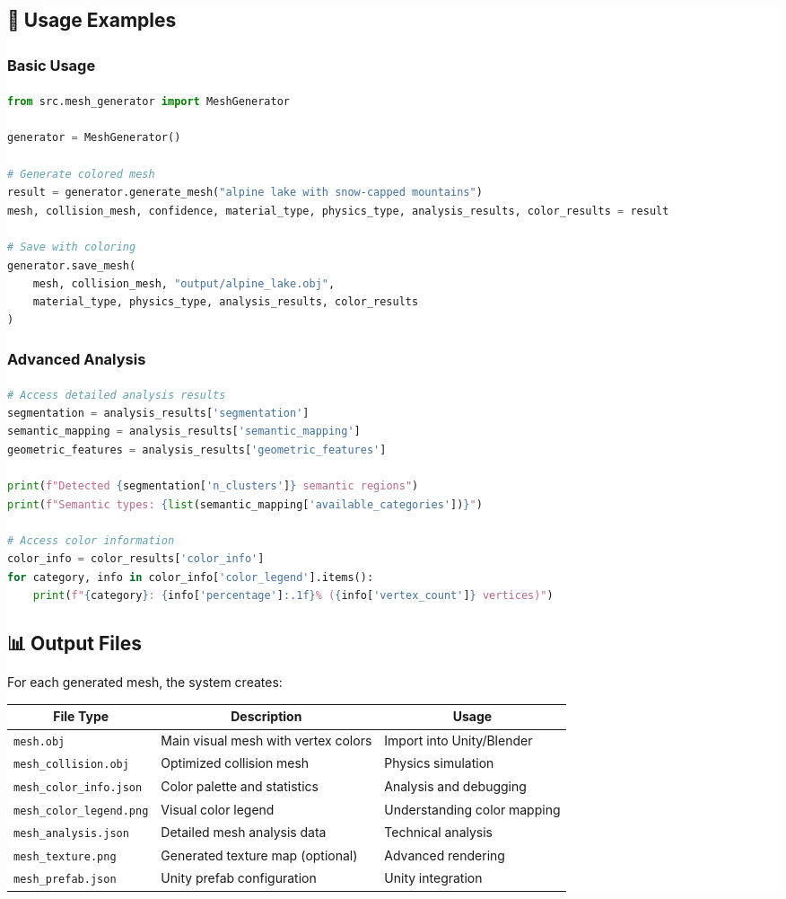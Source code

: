 ## 🎯 Usage Examples

### Basic Usage
```python
from src.mesh_generator import MeshGenerator

generator = MeshGenerator()

# Generate colored mesh
result = generator.generate_mesh("alpine lake with snow-capped mountains")
mesh, collision_mesh, confidence, material_type, physics_type, analysis_results, color_results = result

# Save with coloring
generator.save_mesh(
    mesh, collision_mesh, "output/alpine_lake.obj",
    material_type, physics_type, analysis_results, color_results
)
```

### Advanced Analysis
```python
# Access detailed analysis results
segmentation = analysis_results['segmentation']
semantic_mapping = analysis_results['semantic_mapping']
geometric_features = analysis_results['geometric_features']

print(f"Detected {segmentation['n_clusters']} semantic regions")
print(f"Semantic types: {list(semantic_mapping['available_categories'])}")

# Access color information
color_info = color_results['color_info']
for category, info in color_info['color_legend'].items():
    print(f"{category}: {info['percentage']:.1f}% ({info['vertex_count']} vertices)")
```

## 📊 Output Files

For each generated mesh, the system creates:

| File Type | Description | Usage |
|-----------|-------------|-------|
| `mesh.obj` | Main visual mesh with vertex colors | Import into Unity/Blender |
| `mesh_collision.obj` | Optimized collision mesh | Physics simulation |
| `mesh_color_info.json` | Color palette and statistics | Analysis and debugging |
| `mesh_color_legend.png` | Visual color legend | Understanding color mapping |
| `mesh_analysis.json` | Detailed mesh analysis data | Technical analysis |
| `mesh_texture.png` | Generated texture map (optional) | Advanced rendering |
| `mesh_prefab.json` | Unity prefab configuration | Unity integration |
